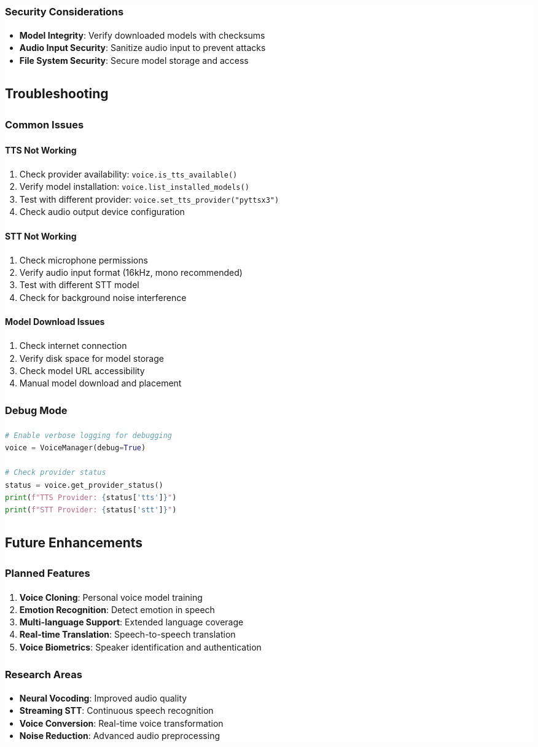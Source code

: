 ### Security Considerations

- **Model Integrity**: Verify downloaded models with checksums
- **Audio Input Security**: Sanitize audio input to prevent attacks
- **File System Security**: Secure model storage and access

## Troubleshooting

### Common Issues

#### TTS Not Working

1. Check provider availability: `voice.is_tts_available()`
2. Verify model installation: `voice.list_installed_models()`
3. Test with different provider: `voice.set_tts_provider("pyttsx3")`
4. Check audio output device configuration

#### STT Not Working  

1. Check microphone permissions
2. Verify audio input format (16kHz, mono recommended)
3. Test with different STT model
4. Check for background noise interference

#### Model Download Issues

1. Check internet connection
2. Verify disk space for model storage
3. Check model URL accessibility
4. Manual model download and placement

### Debug Mode

```python
# Enable verbose logging for debugging
voice = VoiceManager(debug=True)

# Check provider status
status = voice.get_provider_status()
print(f"TTS Provider: {status['tts']}")
print(f"STT Provider: {status['stt']}")
```

## Future Enhancements

### Planned Features

1. **Voice Cloning**: Personal voice model training
2. **Emotion Recognition**: Detect emotion in speech
3. **Multi-language Support**: Extended language coverage
4. **Real-time Translation**: Speech-to-speech translation
5. **Voice Biometrics**: Speaker identification and authentication

### Research Areas

- **Neural Vocoding**: Improved audio quality
- **Streaming STT**: Continuous speech recognition
- **Voice Conversion**: Real-time voice transformation
- **Noise Reduction**: Advanced audio preprocessing
